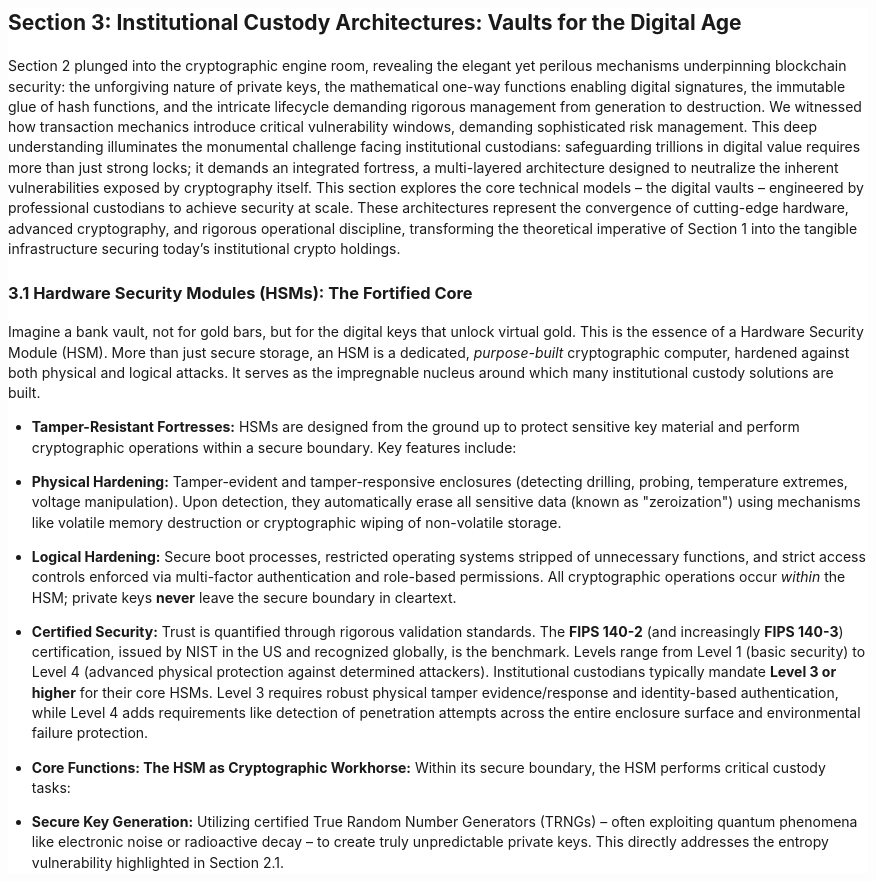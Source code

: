 

## Section 3: Institutional Custody Architectures: Vaults for the Digital Age

Section 2 plunged into the cryptographic engine room, revealing the elegant yet perilous mechanisms underpinning blockchain security: the unforgiving nature of private keys, the mathematical one-way functions enabling digital signatures, the immutable glue of hash functions, and the intricate lifecycle demanding rigorous management from generation to destruction. We witnessed how transaction mechanics introduce critical vulnerability windows, demanding sophisticated risk management. This deep understanding illuminates the monumental challenge facing institutional custodians: safeguarding trillions in digital value requires more than just strong locks; it demands an integrated fortress, a multi-layered architecture designed to neutralize the inherent vulnerabilities exposed by cryptography itself. This section explores the core technical models – the digital vaults – engineered by professional custodians to achieve security at scale. These architectures represent the convergence of cutting-edge hardware, advanced cryptography, and rigorous operational discipline, transforming the theoretical imperative of Section 1 into the tangible infrastructure securing today’s institutional crypto holdings.

### 3.1 Hardware Security Modules (HSMs): The Fortified Core

Imagine a bank vault, not for gold bars, but for the digital keys that unlock virtual gold. This is the essence of a Hardware Security Module (HSM). More than just secure storage, an HSM is a dedicated, *purpose-built* cryptographic computer, hardened against both physical and logical attacks. It serves as the impregnable nucleus around which many institutional custody solutions are built.

*   **Tamper-Resistant Fortresses:** HSMs are designed from the ground up to protect sensitive key material and perform cryptographic operations within a secure boundary. Key features include:

*   **Physical Hardening:** Tamper-evident and tamper-responsive enclosures (detecting drilling, probing, temperature extremes, voltage manipulation). Upon detection, they automatically erase all sensitive data (known as "zeroization") using mechanisms like volatile memory destruction or cryptographic wiping of non-volatile storage.

*   **Logical Hardening:** Secure boot processes, restricted operating systems stripped of unnecessary functions, and strict access controls enforced via multi-factor authentication and role-based permissions. All cryptographic operations occur *within* the HSM; private keys **never** leave the secure boundary in cleartext.

*   **Certified Security:** Trust is quantified through rigorous validation standards. The **FIPS 140-2** (and increasingly **FIPS 140-3**) certification, issued by NIST in the US and recognized globally, is the benchmark. Levels range from Level 1 (basic security) to Level 4 (advanced physical protection against determined attackers). Institutional custodians typically mandate **Level 3 or higher** for their core HSMs. Level 3 requires robust physical tamper evidence/response and identity-based authentication, while Level 4 adds requirements like detection of penetration attempts across the entire enclosure surface and environmental failure protection.

*   **Core Functions: The HSM as Cryptographic Workhorse:** Within its secure boundary, the HSM performs critical custody tasks:

*   **Secure Key Generation:** Utilizing certified True Random Number Generators (TRNGs) – often exploiting quantum phenomena like electronic noise or radioactive decay – to create truly unpredictable private keys. This directly addresses the entropy vulnerability highlighted in Section 2.1.
